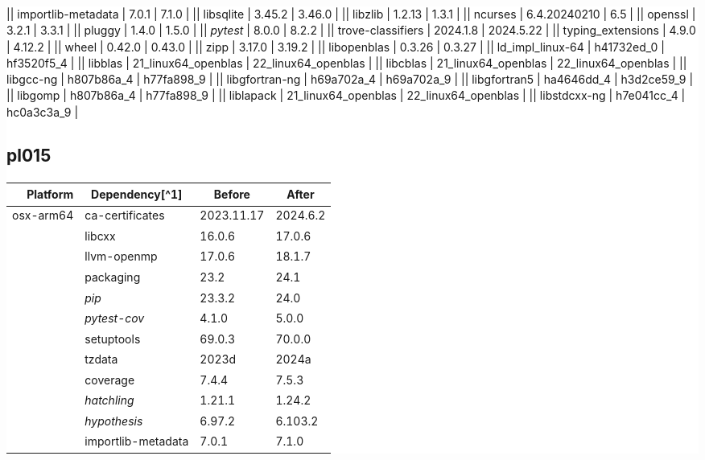 || importlib-metadata | 7.0.1 | 7.1.0 |
|| libsqlite | 3.45.2 | 3.46.0 |
|| libzlib | 1.2.13 | 1.3.1 |
|| ncurses | 6.4.20240210 | 6.5 |
|| openssl | 3.2.1 | 3.3.1 |
|| pluggy | 1.4.0 | 1.5.0 |
|| *pytest* | 8.0.0 | 8.2.2 |
|| trove-classifiers | 2024.1.8 | 2024.5.22 |
|| typing_extensions | 4.9.0 | 4.12.2 |
|| wheel | 0.42.0 | 0.43.0 |
|| zipp | 3.17.0 | 3.19.2 |
|| libopenblas | 0.3.26 | 0.3.27 |
|| ld_impl_linux-64 | h41732ed_0 | hf3520f5_4 |
|| libblas | 21_linux64_openblas | 22_linux64_openblas |
|| libcblas | 21_linux64_openblas | 22_linux64_openblas |
|| libgcc-ng | h807b86a_4 | h77fa898_9 |
|| libgfortran-ng | h69a702a_4 | h69a702a_9 |
|| libgfortran5 | ha4646dd_4 | h3d2ce59_9 |
|| libgomp | h807b86a_4 | h77fa898_9 |
|| liblapack | 21_linux64_openblas | 22_linux64_openblas |
|| libstdcxx-ng | h7e041cc_4 | hc0a3c3a_9 |

## pl015

| Platform | Dependency[^1] | Before | After |
| -: | - | - | - |
| osx-arm64 | ca-certificates | 2023.11.17 | 2024.6.2 |
|| libcxx | 16.0.6 | 17.0.6 |
|| llvm-openmp | 17.0.6 | 18.1.7 |
|| packaging | 23.2 | 24.1 |
|| *pip* | 23.3.2 | 24.0 |
|| *pytest-cov* | 4.1.0 | 5.0.0 |
|| setuptools | 69.0.3 | 70.0.0 |
|| tzdata | 2023d | 2024a |
|| coverage | 7.4.4 | 7.5.3 |
|| *hatchling* | 1.21.1 | 1.24.2 |
|| *hypothesis* | 6.97.2 | 6.103.2 |
|| importlib-metadata | 7.0.1 | 7.1.0 |